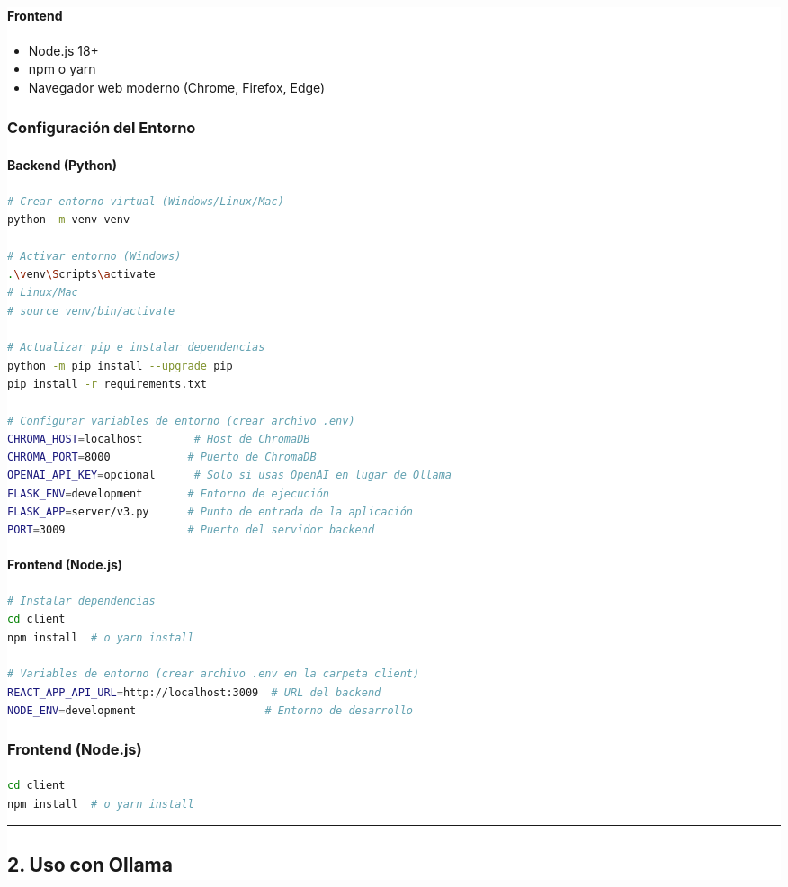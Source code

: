 #### Frontend
- Node.js 18+
- npm o yarn
- Navegador web moderno (Chrome, Firefox, Edge)

### Configuración del Entorno

#### Backend (Python)
```bash
# Crear entorno virtual (Windows/Linux/Mac)
python -m venv venv

# Activar entorno (Windows)
.\venv\Scripts\activate
# Linux/Mac
# source venv/bin/activate

# Actualizar pip e instalar dependencias
python -m pip install --upgrade pip
pip install -r requirements.txt

# Configurar variables de entorno (crear archivo .env)
CHROMA_HOST=localhost        # Host de ChromaDB
CHROMA_PORT=8000            # Puerto de ChromaDB
OPENAI_API_KEY=opcional      # Solo si usas OpenAI en lugar de Ollama
FLASK_ENV=development       # Entorno de ejecución
FLASK_APP=server/v3.py      # Punto de entrada de la aplicación
PORT=3009                   # Puerto del servidor backend
```

#### Frontend (Node.js)
```bash
# Instalar dependencias
cd client
npm install  # o yarn install

# Variables de entorno (crear archivo .env en la carpeta client)
REACT_APP_API_URL=http://localhost:3009  # URL del backend
NODE_ENV=development                    # Entorno de desarrollo
```

### Frontend (Node.js)
```bash
cd client
npm install  # o yarn install
```

---

<a name="uso-con-ollama"></a>
## 2. Uso con Ollama
